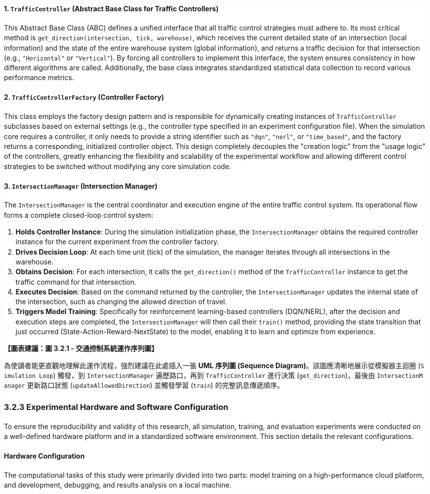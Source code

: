 #### 1. `TrafficController` (Abstract Base Class for Traffic Controllers)
This Abstract Base Class (ABC) defines a unified interface that all traffic control strategies must adhere to. Its most critical method is `get_direction(intersection, tick, warehouse)`, which receives the current detailed state of an intersection (local information) and the state of the entire warehouse system (global information), and returns a traffic decision for that intersection (e.g., `"Horizontal"` or `"Vertical"`). By forcing all controllers to implement this interface, the system ensures consistency in how different algorithms are called. Additionally, the base class integrates standardized statistical data collection to record various performance metrics.

#### 2. `TrafficControllerFactory` (Controller Factory)
This class employs the factory design pattern and is responsible for dynamically creating instances of `TrafficController` subclasses based on external settings (e.g., the controller type specified in an experiment configuration file). When the simulation core requires a controller, it only needs to provide a string identifier such as `"dqn"`, `"nerl"`, or `"time_based"`, and the factory returns a corresponding, initialized controller object. This design completely decouples the "creation logic" from the "usage logic" of the controllers, greatly enhancing the flexibility and scalability of the experimental workflow and allowing different control strategies to be switched without modifying any core simulation code.

#### 3. `IntersectionManager` (Intersection Manager)
The `IntersectionManager` is the central coordinator and execution engine of the entire traffic control system. Its operational flow forms a complete closed-loop control system:
1.  **Holds Controller Instance**: During the simulation initialization phase, the `IntersectionManager` obtains the required controller instance for the current experiment from the controller factory.
2.  **Drives Decision Loop**: At each time unit (tick) of the simulation, the manager iterates through all intersections in the warehouse.
3.  **Obtains Decision**: For each intersection, it calls the `get_direction()` method of the `TrafficController` instance to get the traffic command for that intersection.
4.  **Executes Decision**: Based on the command returned by the controller, the `IntersectionManager` updates the internal state of the intersection, such as changing the allowed direction of travel.
5.  **Triggers Model Training**: Specifically for reinforcement learning-based controllers (DQN/NERL), after the decision and execution steps are completed, the `IntersectionManager` will then call their `train()` method, providing the state transition that just occurred (State-Action-Reward-NextState) to the model, enabling it to learn and optimize from experience.

**【圖表建議：圖 3.2.1 - 交通控制系統運作序列圖】**

為使讀者能更直觀地理解此運作流程，強烈建議在此處插入一張 **UML 序列圖 (Sequence Diagram)**。該圖應清晰地展示從模擬器主迴圈 (`Simulation Loop`) 觸發，到 `IntersectionManager` 遍歷路口，再到 `TrafficController` 進行決策 (`get_direction`)，最後由 `IntersectionManager` 更新路口狀態 (`updateAllowedDirection`) 並觸發學習 (`train`) 的完整訊息傳遞順序。 

### 3.2.3 Experimental Hardware and Software Configuration

To ensure the reproducibility and validity of this research, all simulation, training, and evaluation experiments were conducted on a well-defined hardware platform and in a standardized software environment. This section details the relevant configurations.

#### Hardware Configuration

The computational tasks of this study were primarily divided into two parts: model training on a high-performance cloud platform, and development, debugging, and results analysis on a local machine.

